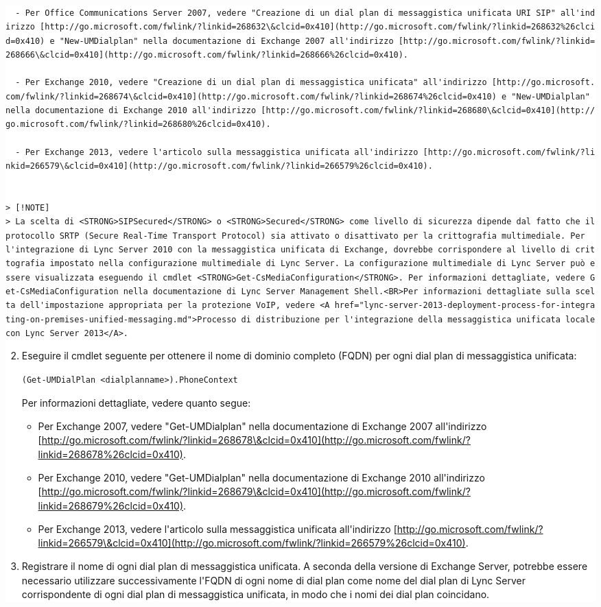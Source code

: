       - Per Office Communications Server 2007, vedere "Creazione di un dial plan di messaggistica unificata URI SIP" all'indirizzo [http://go.microsoft.com/fwlink/?linkid=268632\&clcid=0x410](http://go.microsoft.com/fwlink/?linkid=268632%26clcid=0x410) e "New-UMDialplan" nella documentazione di Exchange 2007 all'indirizzo [http://go.microsoft.com/fwlink/?linkid=268666\&clcid=0x410](http://go.microsoft.com/fwlink/?linkid=268666%26clcid=0x410).
    
      - Per Exchange 2010, vedere "Creazione di un dial plan di messaggistica unificata" all'indirizzo [http://go.microsoft.com/fwlink/?linkid=268674\&clcid=0x410](http://go.microsoft.com/fwlink/?linkid=268674%26clcid=0x410) e "New-UMDialplan" nella documentazione di Exchange 2010 all'indirizzo [http://go.microsoft.com/fwlink/?linkid=268680\&clcid=0x410](http://go.microsoft.com/fwlink/?linkid=268680%26clcid=0x410).
    
      - Per Exchange 2013, vedere l'articolo sulla messaggistica unificata all'indirizzo [http://go.microsoft.com/fwlink/?linkid=266579\&clcid=0x410](http://go.microsoft.com/fwlink/?linkid=266579%26clcid=0x410).
    

    > [!NOTE]
    > La scelta di <STRONG>SIPSecured</STRONG> o <STRONG>Secured</STRONG> come livello di sicurezza dipende dal fatto che il protocollo SRTP (Secure Real-Time Transport Protocol) sia attivato o disattivato per la crittografia multimediale. Per l'integrazione di Lync Server 2010 con la messaggistica unificata di Exchange, dovrebbe corrispondere al livello di crittografia impostato nella configurazione multimediale di Lync Server. La configurazione multimediale di Lync Server può essere visualizzata eseguendo il cmdlet <STRONG>Get-CsMediaConfiguration</STRONG>. Per informazioni dettagliate, vedere Get-CsMediaConfiguration nella documentazione di Lync Server Management Shell.<BR>Per informazioni dettagliate sulla scelta dell'impostazione appropriata per la protezione VoIP, vedere <A href="lync-server-2013-deployment-process-for-integrating-on-premises-unified-messaging.md">Processo di distribuzione per l'integrazione della messaggistica unificata locale con Lync Server 2013</A>.



2.  Eseguire il cmdlet seguente per ottenere il nome di dominio completo (FQDN) per ogni dial plan di messaggistica unificata:
    
    ``` 
    (Get-UMDialPlan <dialplanname>).PhoneContext  
    ```
    
    Per informazioni dettagliate, vedere quanto segue:
    
      - Per Exchange 2007, vedere "Get-UMDialplan" nella documentazione di Exchange 2007 all'indirizzo [http://go.microsoft.com/fwlink/?linkid=268678\&clcid=0x410](http://go.microsoft.com/fwlink/?linkid=268678%26clcid=0x410).
    
      - Per Exchange 2010, vedere "Get-UMDialplan" nella documentazione di Exchange 2010 all'indirizzo [http://go.microsoft.com/fwlink/?linkid=268679\&clcid=0x410](http://go.microsoft.com/fwlink/?linkid=268679%26clcid=0x410).
    
      - Per Exchange 2013, vedere l'articolo sulla messaggistica unificata all'indirizzo [http://go.microsoft.com/fwlink/?linkid=266579\&clcid=0x410](http://go.microsoft.com/fwlink/?linkid=266579%26clcid=0x410).

3.  Registrare il nome di ogni dial plan di messaggistica unificata. A seconda della versione di Exchange Server, potrebbe essere necessario utilizzare successivamente l'FQDN di ogni nome di dial plan come nome del dial plan di Lync Server corrispondente di ogni dial plan di messaggistica unificata, in modo che i nomi dei dial plan coincidano.
    